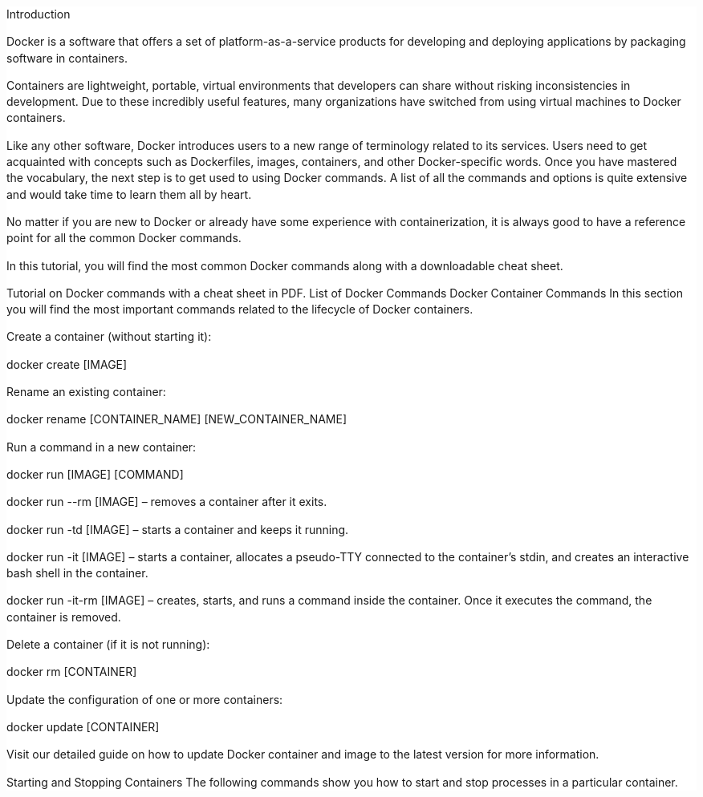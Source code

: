 Introduction

Docker is a software that offers a set of platform-as-a-service products for developing and deploying applications by packaging software in containers.

Containers are lightweight, portable, virtual environments that developers can share without risking inconsistencies in development. Due to these incredibly useful features, many organizations have switched from using virtual machines to Docker containers.

Like any other software, Docker introduces users to a new range of terminology related to its services. Users need to get acquainted with concepts such as Dockerfiles, images, containers, and other Docker-specific words. Once you have mastered the vocabulary, the next step is to get used to using Docker commands. A list of all the commands and options is quite extensive and would take time to learn them all by heart.

No matter if you are new to Docker or already have some experience with containerization, it is always good to have a reference point for all the common Docker commands.

In this tutorial, you will find the most common Docker commands along with a downloadable cheat sheet. 

Tutorial on Docker commands with a cheat sheet in PDF.
List of Docker Commands
Docker Container Commands
In this section you will find the most important commands related to the lifecycle of Docker containers.

Create a container (without starting it):

docker create [IMAGE]

Rename an existing container:

docker rename [CONTAINER_NAME] [NEW_CONTAINER_NAME]

Run a command in a new container:

docker run [IMAGE] [COMMAND]

docker run --rm [IMAGE] – removes a container after it exits.

docker run -td [IMAGE] – starts a container and keeps it running.

docker run -it [IMAGE] – starts a container, allocates a pseudo-TTY connected to the container’s stdin, and creates an interactive bash shell in the container.

docker run -it-rm [IMAGE] – creates, starts, and runs a command inside the container. Once it executes the command, the container is removed.

Delete a container (if it is not running):

docker rm [CONTAINER]

Update the configuration of one or more containers:

docker update [CONTAINER]

Visit our detailed guide on how to update Docker container and image to the latest version for more information.

Starting and Stopping Containers
The following commands show you how to start and stop processes in a particular container.
